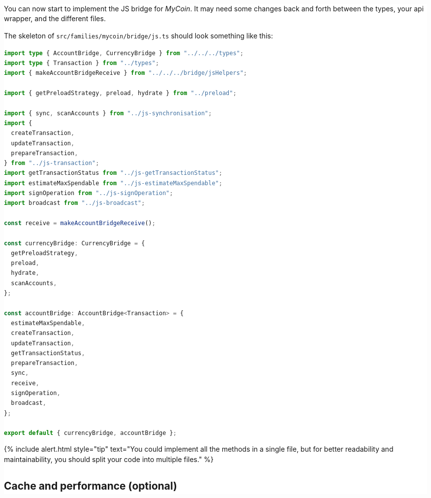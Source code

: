 You can now start to implement the JS bridge for <i>MyCoin</i>. It may need some changes back and forth between the types, your api wrapper, and the different files.

The skeleton of `src/families/mycoin/bridge/js.ts` should look something like this:

```ts
import type { AccountBridge, CurrencyBridge } from "../../../types";
import type { Transaction } from "../types";
import { makeAccountBridgeReceive } from "../../../bridge/jsHelpers";

import { getPreloadStrategy, preload, hydrate } from "../preload";

import { sync, scanAccounts } from "../js-synchronisation";
import {
  createTransaction,
  updateTransaction,
  prepareTransaction,
} from "../js-transaction";
import getTransactionStatus from "../js-getTransactionStatus";
import estimateMaxSpendable from "../js-estimateMaxSpendable";
import signOperation from "../js-signOperation";
import broadcast from "../js-broadcast";

const receive = makeAccountBridgeReceive();

const currencyBridge: CurrencyBridge = {
  getPreloadStrategy,
  preload,
  hydrate,
  scanAccounts,
};

const accountBridge: AccountBridge<Transaction> = {
  estimateMaxSpendable,
  createTransaction,
  updateTransaction,
  getTransactionStatus,
  prepareTransaction,
  sync,
  receive,
  signOperation,
  broadcast,
};

export default { currencyBridge, accountBridge };
```


{% include alert.html style="tip" text="You could implement all the methods in a single file, but for better readability and maintainability, you should split your code into multiple files." %}


## Cache and performance (optional)
